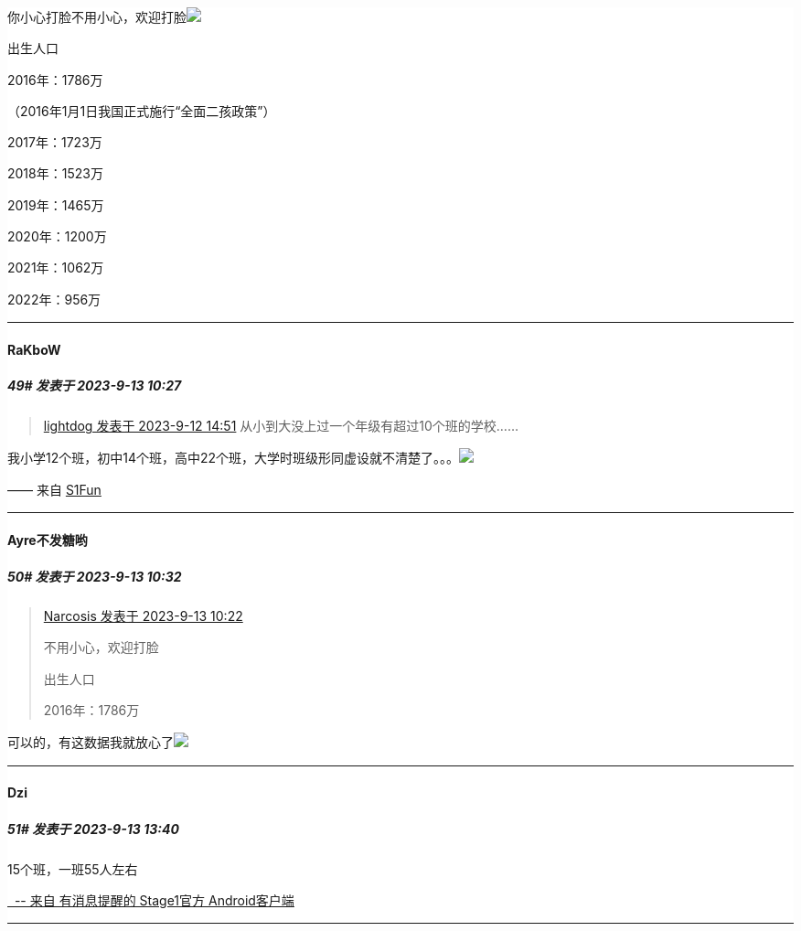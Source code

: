 你小心打脸</blockquote>不用小心，欢迎打脸<img src="https://static.saraba1st.com/image/smiley/face2017/049.png" referrerpolicy="no-referrer">

出生人口

2016年：1786万

（2016年1月1日我国正式施行“全面二孩政策”）

2017年：1723万

2018年：1523万

2019年：1465万

2020年：1200万

2021年：1062万

2022年：956万

*****

####  RaKboW  
##### 49#       发表于 2023-9-13 10:27

<blockquote><a href="httphttps://bbs.saraba1st.com/2b/forum.php?mod=redirect&amp;goto=findpost&amp;pid=62378115&amp;ptid=2152433" target="_blank">lightdog 发表于 2023-9-12 14:51</a>
从小到大没上过一个年级有超过10个班的学校……</blockquote>
我小学12个班，初中14个班，高中22个班，大学时班级形同虚设就不清楚了。。。<img src="https://static.saraba1st.com/image/smiley/face2017/001.png" referrerpolicy="no-referrer">

—— 来自 [S1Fun](https://s1fun.koalcat.com)

*****

####  Ayre不发糖哟  
##### 50#       发表于 2023-9-13 10:32

<blockquote><a href="httphttps://bbs.saraba1st.com/2b/forum.php?mod=redirect&amp;goto=findpost&amp;pid=62386929&amp;ptid=2152433" target="_blank">Narcosis 发表于 2023-9-13 10:22</a>

不用小心，欢迎打脸

出生人口

2016年：1786万</blockquote>
可以的，有这数据我就放心了<img src="https://static.saraba1st.com/image/smiley/face2017/037.png" referrerpolicy="no-referrer">

*****

####  Dzi  
##### 51#       发表于 2023-9-13 13:40

15个班，一班55人左右

[  -- 来自 有消息提醒的 Stage1官方 Android客户端](https://www.coolapk.com/apk/140634)

*****
